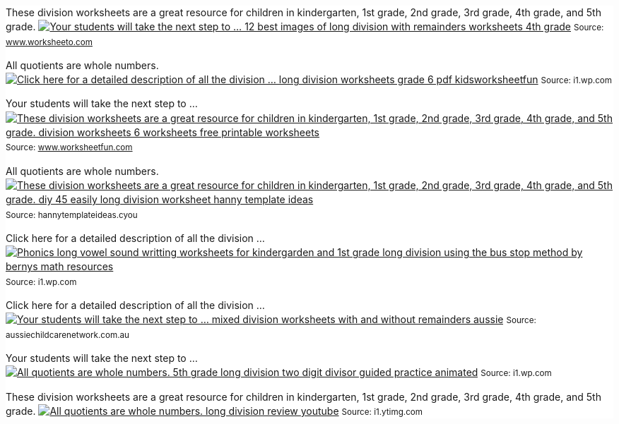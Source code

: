 These division worksheets are a great resource for children in kindergarten, 1st grade, 2nd grade, 3rd grade, 4th grade, and 5th grade.
[![Your students will take the next step to … 12 best images of long division with remainders worksheets 4th grade](http://tse3.mm.bing.net/th?id=OIP.5_-kFkURk8YWfEBWca-R2gHaJl&amp;pid=15.1 "12 best images of long division with remainders worksheets 4th grade")](http://www.worksheeto.com/postpic/2015/03/long-division-with-remainders-worksheets_110514.jpg)
<small>Source: www.worksheeto.com</small>

All quotients are whole numbers.
[![Click here for a detailed description of all the division … long division worksheets grade 6 pdf kidsworksheetfun](http://tse2.mm.bing.net/th?id=OIP.XnnYj3H7d1ziKcFdHmbftgHaF1&amp;pid=15.1 "long division worksheets grade 6 pdf kidsworksheetfun")](https://i1.wp.com/kidsworksheetfun.com/wp-content/uploads/2020/12/b141af6cf7c80ecfa74e778f5ad6206e-2-780x614.jpg)
<small>Source: i1.wp.com</small>

Your students will take the next step to …
[![These division worksheets are a great resource for children in kindergarten, 1st grade, 2nd grade, 3rd grade, 4th grade, and 5th grade. division worksheets 6 worksheets free printable worksheets](http://tse2.mm.bing.net/th?id=OIP.nq3lzb6DtJeYLENhAQO98wHaKf&amp;pid=15.1 "division worksheets 6 worksheets free printable worksheets")](http://www.worksheetfun.com/wp-content/uploads/2013/03/curvy-oval-division-1.png)
<small>Source: www.worksheetfun.com</small>

All quotients are whole numbers.
[![These division worksheets are a great resource for children in kindergarten, 1st grade, 2nd grade, 3rd grade, 4th grade, and 5th grade. diy 45 easily long division worksheet hanny template ideas](http://tse3.mm.bing.net/th?id=OIP.GINJjiWs0zIuVwgOcQx5KwHaJX&amp;pid=15.1 "diy 45 easily long division worksheet hanny template ideas")](https://hannytemplateideas.cyou/wp-content/uploads/2021/05/long-division-worksheet-27.jpg)
<small>Source: hannytemplateideas.cyou</small>

Click here for a detailed description of all the division …
[![Phonics long vowel sound writting worksheets for kindergarden and 1st grade long division using the bus stop method by bernys math resources](http://tse1.mm.bing.net/th?id=OIP.i4FZ5pzel3QYPKUs_hOKywAAAA&amp;pid=15.1 "long division using the bus stop method by bernys math resources")](https://i1.wp.com/ecdn.teacherspayteachers.com/thumbitem/Long-division-using-the-bus-stop-method-1512532-1500873562/original-1512532-1.jpg)
<small>Source: i1.wp.com</small>

Click here for a detailed description of all the division …
[![Your students will take the next step to … mixed division worksheets with and without remainders aussie](http://tse2.mm.bing.net/th?id=OIP.IFJpXZlzb5963_PML553AAHaFL&amp;pid=15.1 "mixed division worksheets with and without remainders aussie")](https://aussiechildcarenetwork.com.au/media/k2/items/cache/e2bf3b11df0b872112757f1c2fee6e32_L.jpg)
<small>Source: aussiechildcarenetwork.com.au</small>

Your students will take the next step to …
[![All quotients are whole numbers. 5th grade long division two digit divisor guided practice animated](http://tse2.mm.bing.net/th?id=OIP.Ws5HRp_u2tJCcYSMdPckHQAAAA&amp;pid=15.1 "5th grade long division two digit divisor guided practice animated")](https://i1.wp.com/ecdn.teacherspayteachers.com/thumbitem/LONG-DIVISION-ANIMATED-TWO-DIGIT-DIVISOR-GUIDED-PRACTICE-1471807971/original-419613-2.jpg)
<small>Source: i1.wp.com</small>

These division worksheets are a great resource for children in kindergarten, 1st grade, 2nd grade, 3rd grade, 4th grade, and 5th grade.
[![All quotients are whole numbers. long division review youtube](http://tse3.mm.bing.net/th?id=OIP.yj-mmlKuYy_LmNV7RuP-0AHaFj&amp;pid=15.1 "long division review youtube")](http://i1.ytimg.com/vi/4Vg5bdLxfSs/maxresdefault.jpg)
<small>Source: i1.ytimg.com</small>
